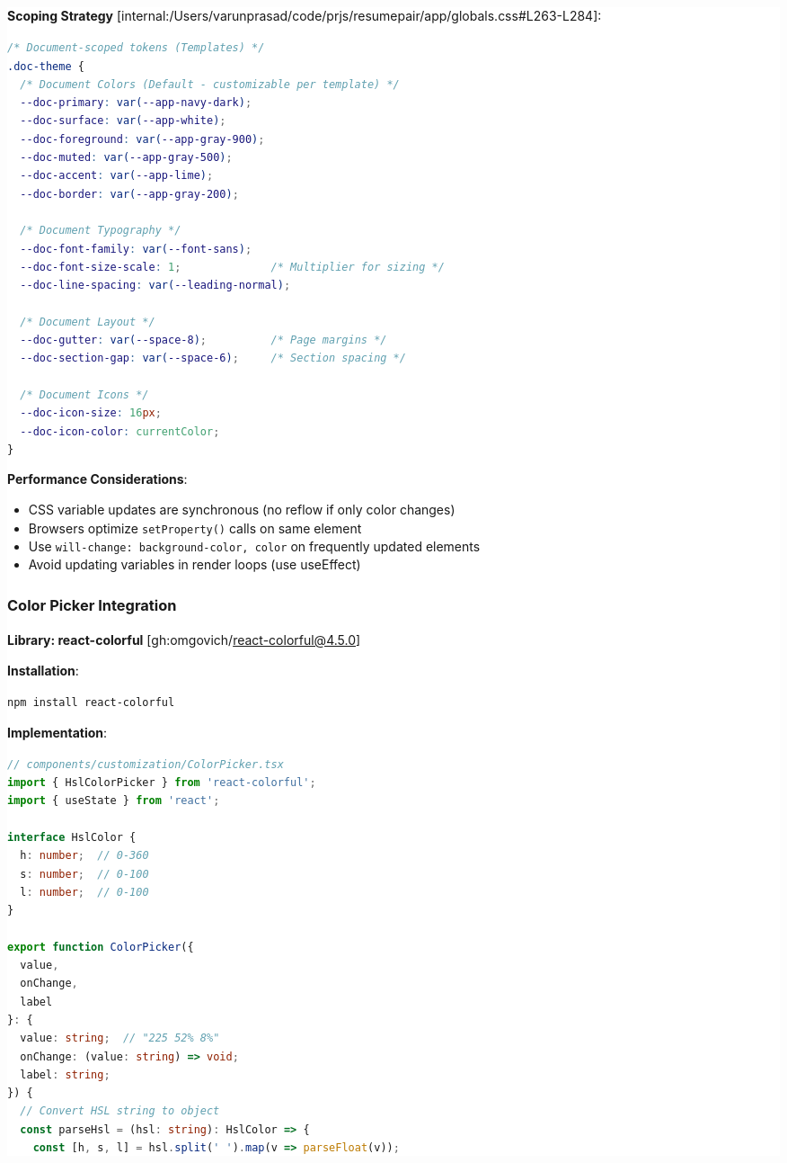 **Scoping Strategy** [internal:/Users/varunprasad/code/prjs/resumepair/app/globals.css#L263-L284]:
```css
/* Document-scoped tokens (Templates) */
.doc-theme {
  /* Document Colors (Default - customizable per template) */
  --doc-primary: var(--app-navy-dark);
  --doc-surface: var(--app-white);
  --doc-foreground: var(--app-gray-900);
  --doc-muted: var(--app-gray-500);
  --doc-accent: var(--app-lime);
  --doc-border: var(--app-gray-200);

  /* Document Typography */
  --doc-font-family: var(--font-sans);
  --doc-font-size-scale: 1;              /* Multiplier for sizing */
  --doc-line-spacing: var(--leading-normal);

  /* Document Layout */
  --doc-gutter: var(--space-8);          /* Page margins */
  --doc-section-gap: var(--space-6);     /* Section spacing */

  /* Document Icons */
  --doc-icon-size: 16px;
  --doc-icon-color: currentColor;
}
```

**Performance Considerations**:
- CSS variable updates are synchronous (no reflow if only color changes)
- Browsers optimize `setProperty()` calls on same element
- Use `will-change: background-color, color` on frequently updated elements
- Avoid updating variables in render loops (use useEffect)

### Color Picker Integration

**Library: react-colorful** [gh:omgovich/react-colorful@4.5.0]

**Installation**:
```bash
npm install react-colorful
```

**Implementation**:
```typescript
// components/customization/ColorPicker.tsx
import { HslColorPicker } from 'react-colorful';
import { useState } from 'react';

interface HslColor {
  h: number;  // 0-360
  s: number;  // 0-100
  l: number;  // 0-100
}

export function ColorPicker({
  value,
  onChange,
  label
}: {
  value: string;  // "225 52% 8%"
  onChange: (value: string) => void;
  label: string;
}) {
  // Convert HSL string to object
  const parseHsl = (hsl: string): HslColor => {
    const [h, s, l] = hsl.split(' ').map(v => parseFloat(v));
```